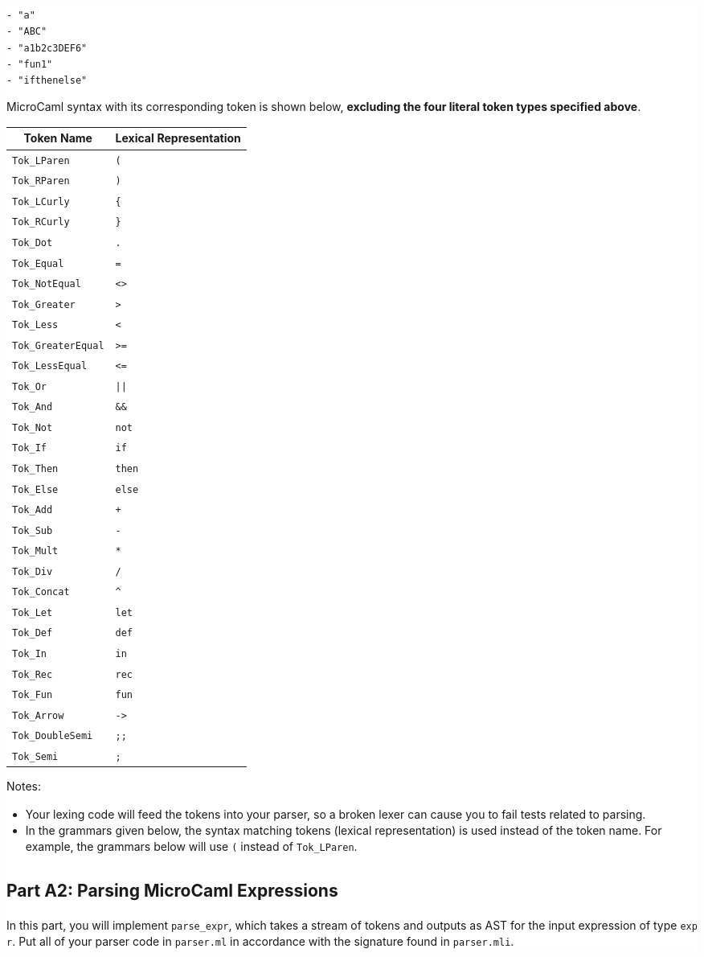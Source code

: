     - "a"
    - "ABC"
    - "a1b2c3DEF6"
    - "fun1"
    - "ifthenelse"

MicroCaml syntax with its corresponding token is shown below, **excluding the four literal token types specified above**.

Token Name | Lexical Representation
--- | ---
`Tok_LParen` | `(`
`Tok_RParen` | `)`
`Tok_LCurly` | `{`
`Tok_RCurly` | `}`
`Tok_Dot` | `.`
`Tok_Equal` | `=`
`Tok_NotEqual` | `<>`
`Tok_Greater` | `>`
`Tok_Less` | `<`
`Tok_GreaterEqual` | `>=`
`Tok_LessEqual` | `<=`
`Tok_Or` | `\|\|`
`Tok_And` | `&&`
`Tok_Not` | `not`
`Tok_If` | `if`
`Tok_Then` | `then`
`Tok_Else` | `else`
`Tok_Add` | `+`
`Tok_Sub` | `-`
`Tok_Mult` | `*`
`Tok_Div` | `/`
`Tok_Concat` | `^`
`Tok_Let` | `let`
`Tok_Def` | `def`
`Tok_In` | `in`
`Tok_Rec` | `rec`
`Tok_Fun` | `fun`
`Tok_Arrow` | `->`
`Tok_DoubleSemi` | `;;`
`Tok_Semi` | `;`

Notes:
- Your lexing code will feed the tokens into your parser, so a broken lexer can cause you to fail tests related to parsing. 
- In the grammars given below, the syntax matching tokens (lexical representation) is used instead of the token name. For example, the grammars below will use `(` instead of `Tok_LParen`. 

## Part A2: Parsing MicroCaml Expressions

In this part, you will implement `parse_expr`, which takes a stream of tokens and outputs as AST for the input expression of type `expr`. Put all of your parser code in `parser.ml` in accordance with the signature found in `parser.mli`. 
